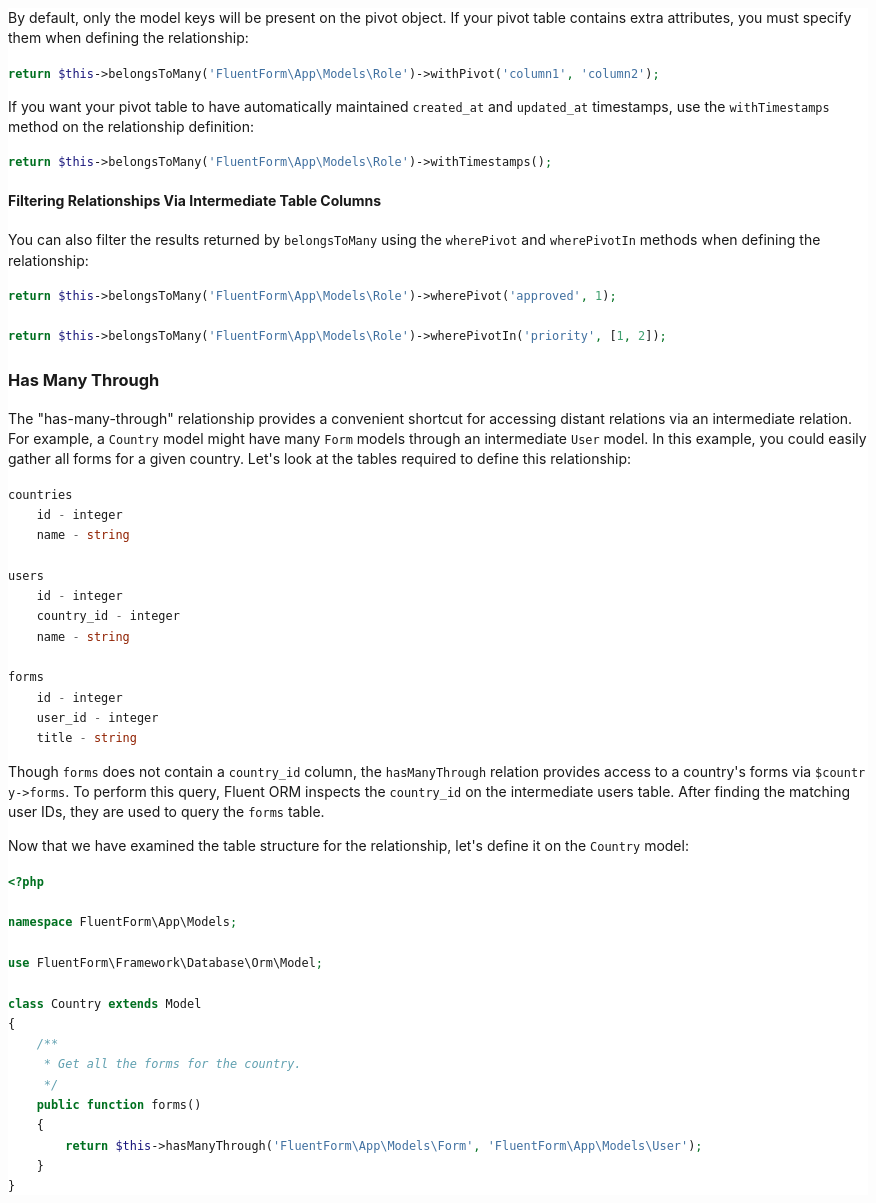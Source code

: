 By default, only the model keys will be present on the pivot object. If your pivot table contains extra attributes, you must specify them when defining the relationship:
```php
return $this->belongsToMany('FluentForm\App\Models\Role')->withPivot('column1', 'column2');
```
If you want your pivot table to have automatically maintained `created_at` and `updated_at` timestamps, use the `withTimestamps` method on the relationship definition:
```php
return $this->belongsToMany('FluentForm\App\Models\Role')->withTimestamps();
```

#### Filtering Relationships Via Intermediate Table Columns
You can also filter the results returned by `belongsToMany` using the `wherePivot` and `wherePivotIn` methods when defining the relationship:
```php
return $this->belongsToMany('FluentForm\App\Models\Role')->wherePivot('approved', 1);
 
return $this->belongsToMany('FluentForm\App\Models\Role')->wherePivotIn('priority', [1, 2]);
```

### Has Many Through
The "has-many-through" relationship provides a convenient shortcut for accessing distant relations via an intermediate relation. For example, a `Country` model might have many `Form` models through an intermediate `User` model. In this example, you could easily gather all forms for a given country. Let's look at the tables required to define this relationship:
```php
countries
    id - integer
    name - string
 
users
    id - integer
    country_id - integer
    name - string
 
forms
    id - integer
    user_id - integer
    title - string
```
Though `forms` does not contain a `country_id` column, the `hasManyThrough` relation provides access to a country's forms via `$country->forms`. To perform this query, Fluent ORM inspects the `country_id` on the intermediate users table. After finding the matching user IDs, they are used to query the `forms` table.

Now that we have examined the table structure for the relationship, let's define it on the `Country` model:
```php
<?php
 
namespace FluentForm\App\Models;
 
use FluentForm\Framework\Database\Orm\Model;
 
class Country extends Model
{
    /**
     * Get all the forms for the country.
     */
    public function forms()
    {
        return $this->hasManyThrough('FluentForm\App\Models\Form', 'FluentForm\App\Models\User');
    }
}
```